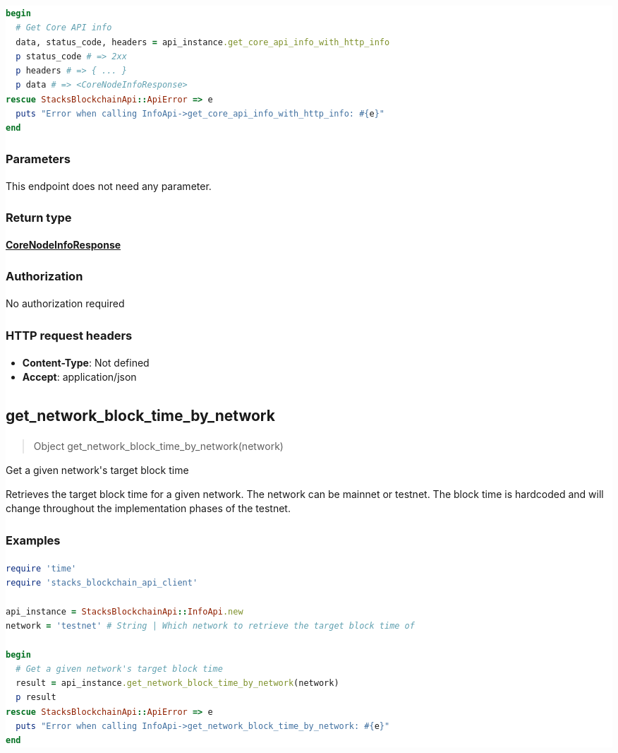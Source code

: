 ```ruby
begin
  # Get Core API info
  data, status_code, headers = api_instance.get_core_api_info_with_http_info
  p status_code # => 2xx
  p headers # => { ... }
  p data # => <CoreNodeInfoResponse>
rescue StacksBlockchainApi::ApiError => e
  puts "Error when calling InfoApi->get_core_api_info_with_http_info: #{e}"
end
```

### Parameters

This endpoint does not need any parameter.

### Return type

[**CoreNodeInfoResponse**](CoreNodeInfoResponse.md)

### Authorization

No authorization required

### HTTP request headers

- **Content-Type**: Not defined
- **Accept**: application/json


## get_network_block_time_by_network

> Object get_network_block_time_by_network(network)

Get a given network's target block time

Retrieves the target block time for a given network. The network can be mainnet or testnet. The block time is hardcoded and will change throughout the implementation phases of the testnet.

### Examples

```ruby
require 'time'
require 'stacks_blockchain_api_client'

api_instance = StacksBlockchainApi::InfoApi.new
network = 'testnet' # String | Which network to retrieve the target block time of

begin
  # Get a given network's target block time
  result = api_instance.get_network_block_time_by_network(network)
  p result
rescue StacksBlockchainApi::ApiError => e
  puts "Error when calling InfoApi->get_network_block_time_by_network: #{e}"
end
```

